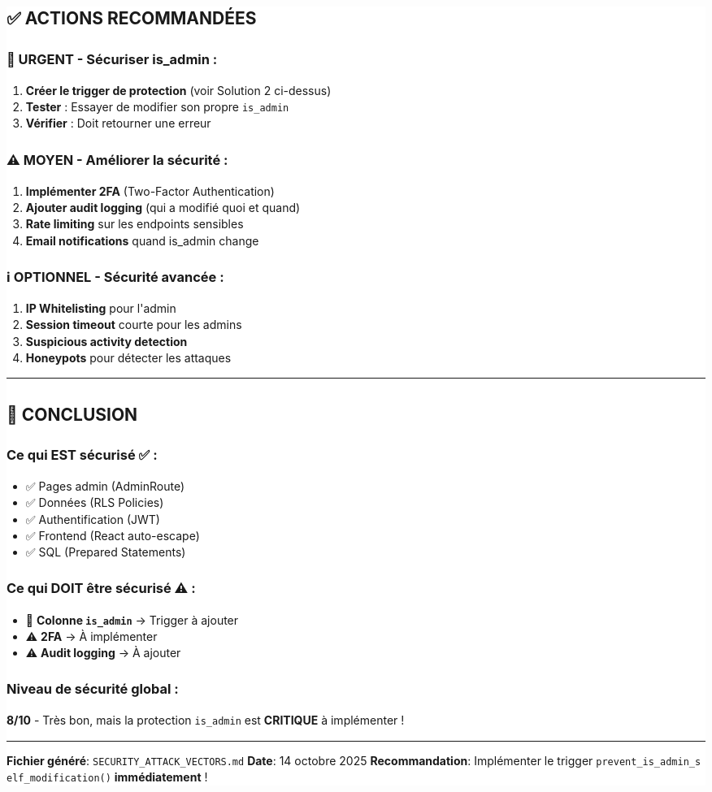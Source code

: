 
## ✅ ACTIONS RECOMMANDÉES

### 🔴 URGENT - Sécuriser is_admin :

1. **Créer le trigger de protection** (voir Solution 2 ci-dessus)
2. **Tester** : Essayer de modifier son propre `is_admin`
3. **Vérifier** : Doit retourner une erreur

### ⚠️ MOYEN - Améliorer la sécurité :

1. **Implémenter 2FA** (Two-Factor Authentication)
2. **Ajouter audit logging** (qui a modifié quoi et quand)
3. **Rate limiting** sur les endpoints sensibles
4. **Email notifications** quand is_admin change

### ℹ️ OPTIONNEL - Sécurité avancée :

1. **IP Whitelisting** pour l'admin
2. **Session timeout** courte pour les admins
3. **Suspicious activity detection**
4. **Honeypots** pour détecter les attaques

---

## 🎉 CONCLUSION

### Ce qui EST sécurisé ✅ :
- ✅ Pages admin (AdminRoute)
- ✅ Données (RLS Policies)
- ✅ Authentification (JWT)
- ✅ Frontend (React auto-escape)
- ✅ SQL (Prepared Statements)

### Ce qui DOIT être sécurisé ⚠️ :
- 🔴 **Colonne `is_admin`** → Trigger à ajouter
- ⚠️ **2FA** → À implémenter
- ⚠️ **Audit logging** → À ajouter

### Niveau de sécurité global :
**8/10** - Très bon, mais la protection `is_admin` est **CRITIQUE** à implémenter !

---

**Fichier généré**: `SECURITY_ATTACK_VECTORS.md`
**Date**: 14 octobre 2025
**Recommandation**: Implémenter le trigger `prevent_is_admin_self_modification()` **immédiatement** !
